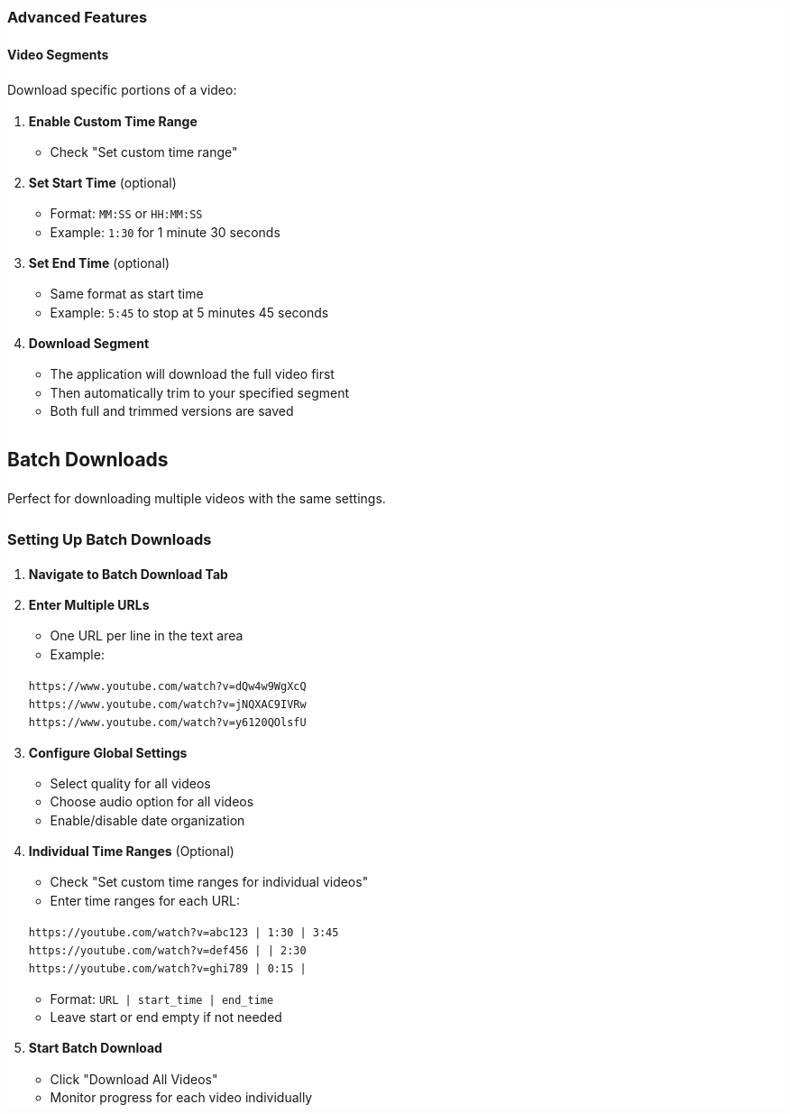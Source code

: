 ### Advanced Features

#### Video Segments
Download specific portions of a video:

1. **Enable Custom Time Range**
   - Check "Set custom time range"
   
2. **Set Start Time** (optional)
   - Format: `MM:SS` or `HH:MM:SS`
   - Example: `1:30` for 1 minute 30 seconds
   
3. **Set End Time** (optional)
   - Same format as start time
   - Example: `5:45` to stop at 5 minutes 45 seconds

4. **Download Segment**
   - The application will download the full video first
   - Then automatically trim to your specified segment
   - Both full and trimmed versions are saved

## Batch Downloads

Perfect for downloading multiple videos with the same settings.

### Setting Up Batch Downloads

1. **Navigate to Batch Download Tab**

2. **Enter Multiple URLs**
   - One URL per line in the text area
   - Example:
   ```
   https://www.youtube.com/watch?v=dQw4w9WgXcQ
   https://www.youtube.com/watch?v=jNQXAC9IVRw
   https://www.youtube.com/watch?v=y6120QOlsfU
   ```

3. **Configure Global Settings**
   - Select quality for all videos
   - Choose audio option for all videos
   - Enable/disable date organization

4. **Individual Time Ranges** (Optional)
   - Check "Set custom time ranges for individual videos"
   - Enter time ranges for each URL:
   ```
   https://youtube.com/watch?v=abc123 | 1:30 | 3:45
   https://youtube.com/watch?v=def456 | | 2:30
   https://youtube.com/watch?v=ghi789 | 0:15 |
   ```
   - Format: `URL | start_time | end_time`
   - Leave start or end empty if not needed

5. **Start Batch Download**
   - Click "Download All Videos"
   - Monitor progress for each video individually

